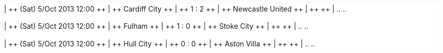 | ++
(Sat) 5/Oct 2013 12:00  ++
| ++
Cardiff City  ++
| ++
1 : 2  ++
| ++
Newcastle United   ++
| ++
   ++
|
.. 
..

| ++
(Sat) 5/Oct 2013 12:00  ++
| ++
Fulham  ++
| ++
1 : 0  ++
| ++
Stoke City   ++
| ++
   ++
|
.. 
..

| ++
(Sat) 5/Oct 2013 12:00  ++
| ++
Hull City  ++
| ++
0 : 0  ++
| ++
Aston Villa   ++
| ++
   ++
|
.. 
..
